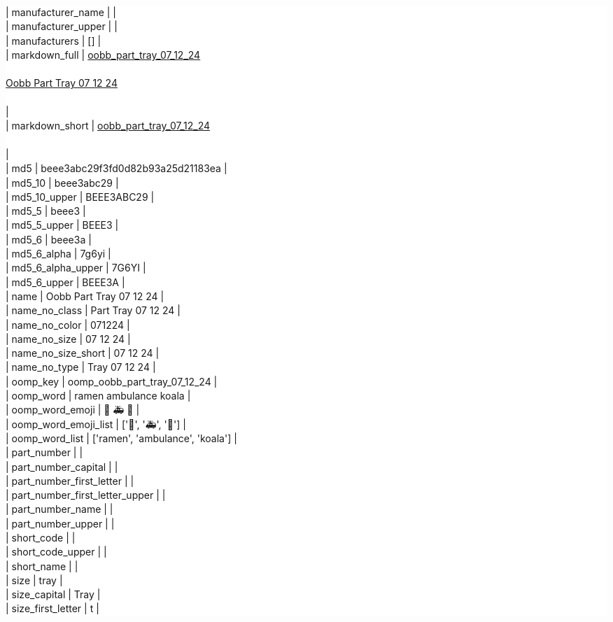 | manufacturer_name |  |  
| manufacturer_upper |  |  
| manufacturers | [] |  
| markdown_full | [oobb_part_tray_07_12_24](https://github.com/oomlout/oomlout_oomp_current_version_messy/tree/main/parts/oobb_part_tray_07_12_24)<br>[](https://github.com/oomlout/oomlout_oomp_current_version_messy/tree/main/parts/oobb_part_tray_07_12_24)<br>[Oobb Part Tray 07 12 24](https://github.com/oomlout/oomlout_oomp_current_version_messy/tree/main/parts/oobb_part_tray_07_12_24)<br><br> |  
| markdown_short | [oobb_part_tray_07_12_24](https://github.com/oomlout/oomlout_oomp_current_version_messy/tree/main/parts/oobb_part_tray_07_12_24)<br><br> |  
| md5 | beee3abc29f3fd0d82b93a25d21183ea |  
| md5_10 | beee3abc29 |  
| md5_10_upper | BEEE3ABC29 |  
| md5_5 | beee3 |  
| md5_5_upper | BEEE3 |  
| md5_6 | beee3a |  
| md5_6_alpha | 7g6yi |  
| md5_6_alpha_upper | 7G6YI |  
| md5_6_upper | BEEE3A |  
| name | Oobb Part Tray 07 12 24 |  
| name_no_class | Part Tray 07 12 24 |  
| name_no_color | 071224 |  
| name_no_size | 07 12 24 |  
| name_no_size_short | 07 12 24 |  
| name_no_type | Tray 07 12 24 |  
| oomp_key | oomp_oobb_part_tray_07_12_24 |  
| oomp_word | ramen ambulance koala |  
| oomp_word_emoji | :ramen: :ambulance: :koala: |  
| oomp_word_emoji_list | [':ramen:', ':ambulance:', ':koala:'] |  
| oomp_word_list | ['ramen', 'ambulance', 'koala'] |  
| part_number |  |  
| part_number_capital |  |  
| part_number_first_letter |  |  
| part_number_first_letter_upper |  |  
| part_number_name |  |  
| part_number_upper |  |  
| short_code |  |  
| short_code_upper |  |  
| short_name |  |  
| size | tray |  
| size_capital | Tray |  
| size_first_letter | t |  
